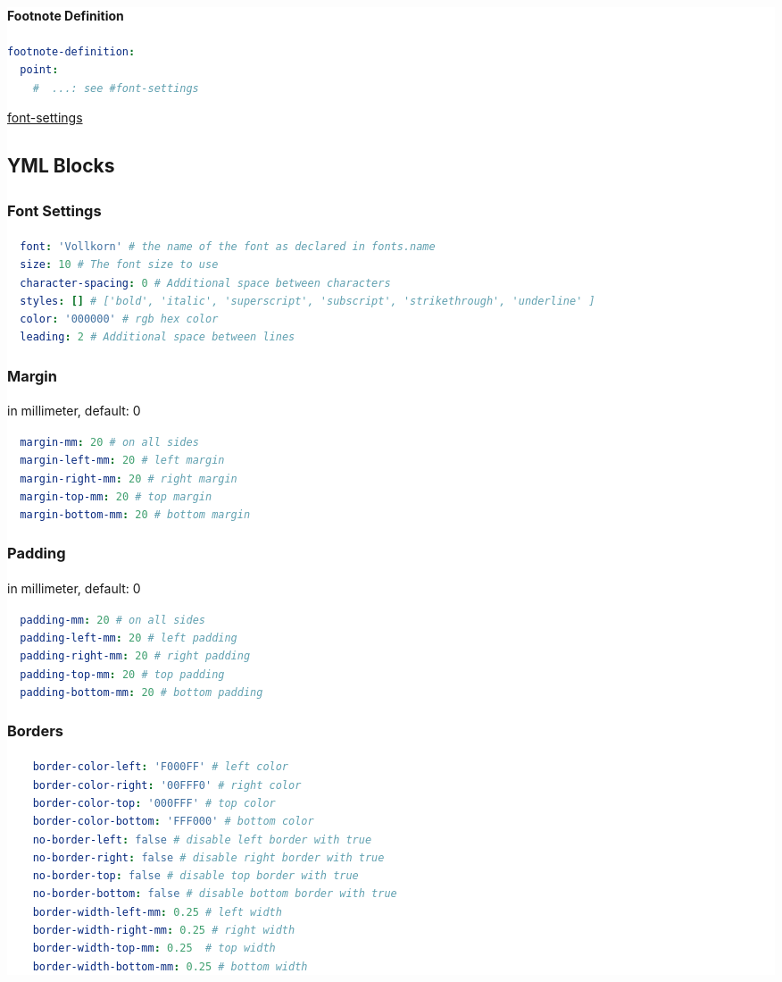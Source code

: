 #### Footnote Definition

```yml
footnote-definition:
  point:
    #  ...: see #font-settings
```

[font-settings](#font-settings)

## YML Blocks

### Font Settings

```yml
  font: 'Vollkorn' # the name of the font as declared in fonts.name
  size: 10 # The font size to use
  character-spacing: 0 # Additional space between characters
  styles: [] # ['bold', 'italic', 'superscript', 'subscript', 'strikethrough', 'underline' ]
  color: '000000' # rgb hex color
  leading: 2 # Additional space between lines
```

### Margin

in millimeter, default: 0

```yml
  margin-mm: 20 # on all sides 
  margin-left-mm: 20 # left margin
  margin-right-mm: 20 # right margin
  margin-top-mm: 20 # top margin
  margin-bottom-mm: 20 # bottom margin
```

### Padding

in millimeter, default: 0

```yml
  padding-mm: 20 # on all sides 
  padding-left-mm: 20 # left padding
  padding-right-mm: 20 # right padding
  padding-top-mm: 20 # top padding
  padding-bottom-mm: 20 # bottom padding
```

### Borders

```yml
    border-color-left: 'F000FF' # left color 
    border-color-right: '00FFF0' # right color
    border-color-top: '000FFF' # top color 
    border-color-bottom: 'FFF000' # bottom color
    no-border-left: false # disable left border with true
    no-border-right: false # disable right border with true
    no-border-top: false # disable top border with true
    no-border-bottom: false # disable bottom border with true
    border-width-left-mm: 0.25 # left width
    border-width-right-mm: 0.25 # right width
    border-width-top-mm: 0.25  # top width
    border-width-bottom-mm: 0.25 # bottom width
```
